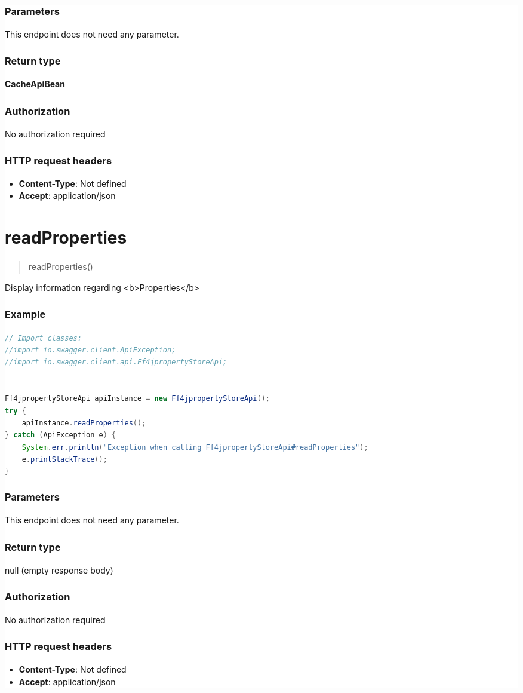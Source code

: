### Parameters
This endpoint does not need any parameter.

### Return type

[**CacheApiBean**](CacheApiBean.md)

### Authorization

No authorization required

### HTTP request headers

 - **Content-Type**: Not defined
 - **Accept**: application/json

<a name="readProperties"></a>
# **readProperties**
> readProperties()

Display information regarding &lt;b&gt;Properties&lt;/b&gt;



### Example
```java
// Import classes:
//import io.swagger.client.ApiException;
//import io.swagger.client.api.Ff4jpropertyStoreApi;


Ff4jpropertyStoreApi apiInstance = new Ff4jpropertyStoreApi();
try {
    apiInstance.readProperties();
} catch (ApiException e) {
    System.err.println("Exception when calling Ff4jpropertyStoreApi#readProperties");
    e.printStackTrace();
}
```

### Parameters
This endpoint does not need any parameter.

### Return type

null (empty response body)

### Authorization

No authorization required

### HTTP request headers

 - **Content-Type**: Not defined
 - **Accept**: application/json

